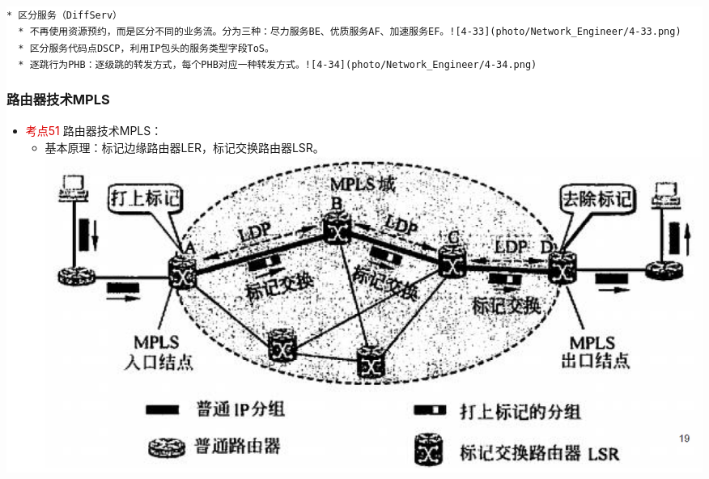     * 区分服务（DiffServ）
      * 不再使用资源预约，而是区分不同的业务流。分为三种：尽力服务BE、优质服务AF、加速服务EF。![4-33](photo/Network_Engineer/4-33.png)
      * 区分服务代码点DSCP，利用IP包头的服务类型字段ToS。
      * 逐跳行为PHB：逐级跳的转发方式，每个PHB对应一种转发方式。![4-34](photo/Network_Engineer/4-34.png)

### 路由器技术MPLS

* <font color=#DD0000>考点51 </font>路由器技术MPLS：
  * 基本原理：标记边缘路由器LER，标记交换路由器LSR。![4-35](photo/Network_Engineer/4-35.png)